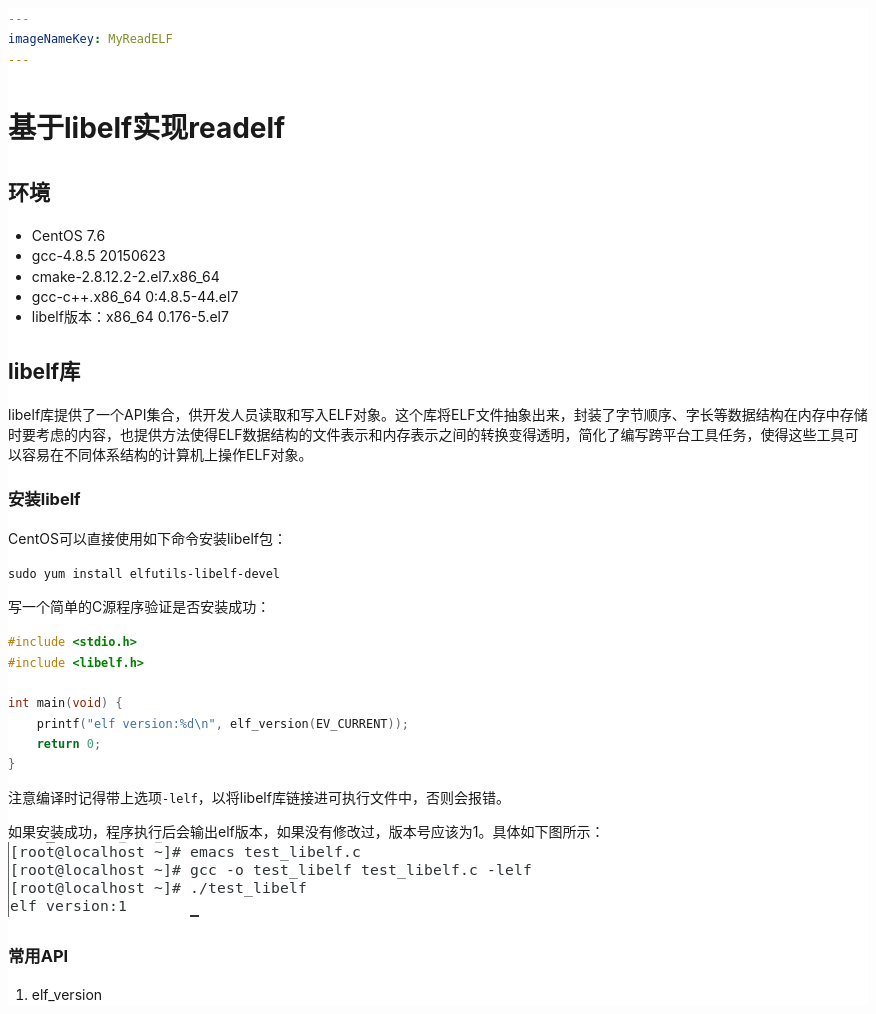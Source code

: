 ```yaml
---
imageNameKey: MyReadELF
---
```

# 基于libelf实现readelf

## 环境

- CentOS 7.6
- gcc-4.8.5 20150623
- cmake-2.8.12.2-2.el7.x86_64
- gcc-c++.x86_64 0:4.8.5-44.el7
- libelf版本：x86_64 0.176-5.el7

## libelf库

libelf库提供了一个API集合，供开发人员读取和写入ELF对象。这个库将ELF文件抽象出来，封装了字节顺序、字长等数据结构在内存中存储时要考虑的内容，也提供方法使得ELF数据结构的文件表示和内存表示之间的转换变得透明，简化了编写跨平台工具任务，使得这些工具可以容易在不同体系结构的计算机上操作ELF对象。

### 安装libelf

CentOS可以直接使用如下命令安装libelf包：
```shell
sudo yum install elfutils-libelf-devel
```

写一个简单的C源程序验证是否安装成功：
```C
#include <stdio.h>  
#include <libelf.h>  
  
int main(void) {  
    printf("elf version:%d\n", elf_version(EV_CURRENT));  
    return 0;  
}
```

注意编译时记得带上选项`-lelf`，以将libelf库链接进可执行文件中，否则会报错。

如果安装成功，程序执行后会输出elf版本，如果没有修改过，版本号应该为1。具体如下图所示：
![](assets/MyReadELF-1.png)

### 常用API

1. elf_version
